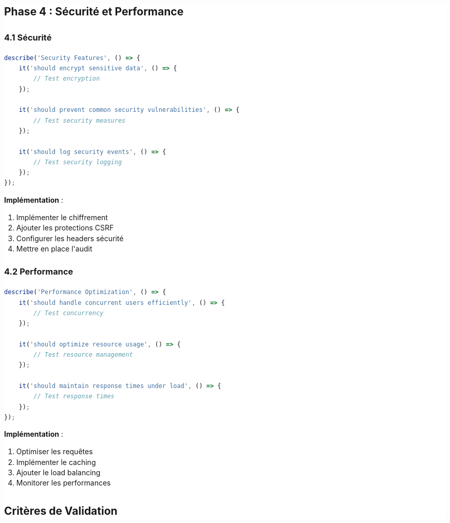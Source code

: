 ## Phase 4 : Sécurité et Performance

### 4.1 Sécurité

```typescript
describe('Security Features', () => {
    it('should encrypt sensitive data', () => {
        // Test encryption
    });

    it('should prevent common security vulnerabilities', () => {
        // Test security measures
    });

    it('should log security events', () => {
        // Test security logging
    });
});
```

**Implémentation** :

1. Implémenter le chiffrement
2. Ajouter les protections CSRF
3. Configurer les headers sécurité
4. Mettre en place l'audit

### 4.2 Performance

```typescript
describe('Performance Optimization', () => {
    it('should handle concurrent users efficiently', () => {
        // Test concurrency
    });

    it('should optimize resource usage', () => {
        // Test resource management
    });

    it('should maintain response times under load', () => {
        // Test response times
    });
});
```

**Implémentation** :

1. Optimiser les requêtes
2. Implémenter le caching
3. Ajouter le load balancing
4. Monitorer les performances

## Critères de Validation
